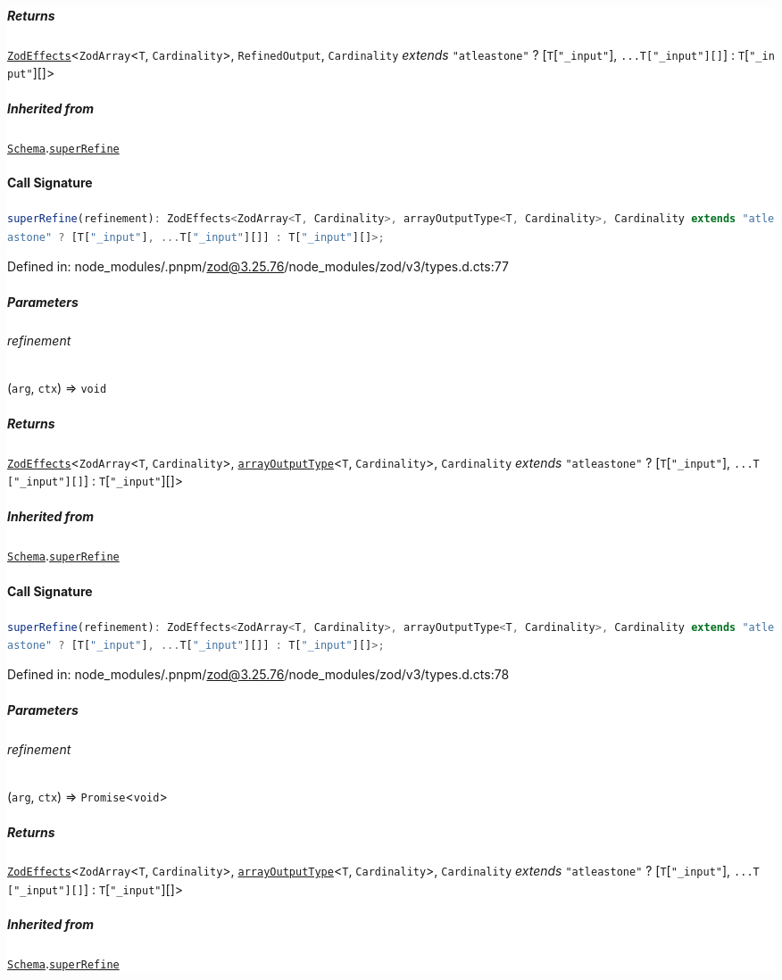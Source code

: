 ##### Returns

[`ZodEffects`](ZodEffects.md)&lt;`ZodArray`&lt;`T`, `Cardinality`&gt;, `RefinedOutput`, `Cardinality` *extends* `"atleastone"` ? \[`T`\[`"_input"`\], `...T["_input"][]`\] : `T`\[`"_input"`\][]&gt;

##### Inherited from

[`Schema`](Schema.md).[`superRefine`](Schema.md#superrefine)

#### Call Signature

```ts
superRefine(refinement): ZodEffects<ZodArray<T, Cardinality>, arrayOutputType<T, Cardinality>, Cardinality extends "atleastone" ? [T["_input"], ...T["_input"][]] : T["_input"][]>;
```

Defined in: node\_modules/.pnpm/zod@3.25.76/node\_modules/zod/v3/types.d.cts:77

##### Parameters

###### refinement

(`arg`, `ctx`) => `void`

##### Returns

[`ZodEffects`](ZodEffects.md)&lt;`ZodArray`&lt;`T`, `Cardinality`&gt;, [`arrayOutputType`](../type-aliases/arrayOutputType.md)&lt;`T`, `Cardinality`&gt;, `Cardinality` *extends* `"atleastone"` ? \[`T`\[`"_input"`\], `...T["_input"][]`\] : `T`\[`"_input"`\][]&gt;

##### Inherited from

[`Schema`](Schema.md).[`superRefine`](Schema.md#superrefine)

#### Call Signature

```ts
superRefine(refinement): ZodEffects<ZodArray<T, Cardinality>, arrayOutputType<T, Cardinality>, Cardinality extends "atleastone" ? [T["_input"], ...T["_input"][]] : T["_input"][]>;
```

Defined in: node\_modules/.pnpm/zod@3.25.76/node\_modules/zod/v3/types.d.cts:78

##### Parameters

###### refinement

(`arg`, `ctx`) => `Promise`&lt;`void`&gt;

##### Returns

[`ZodEffects`](ZodEffects.md)&lt;`ZodArray`&lt;`T`, `Cardinality`&gt;, [`arrayOutputType`](../type-aliases/arrayOutputType.md)&lt;`T`, `Cardinality`&gt;, `Cardinality` *extends* `"atleastone"` ? \[`T`\[`"_input"`\], `...T["_input"][]`\] : `T`\[`"_input"`\][]&gt;

##### Inherited from

[`Schema`](Schema.md).[`superRefine`](Schema.md#superrefine)
